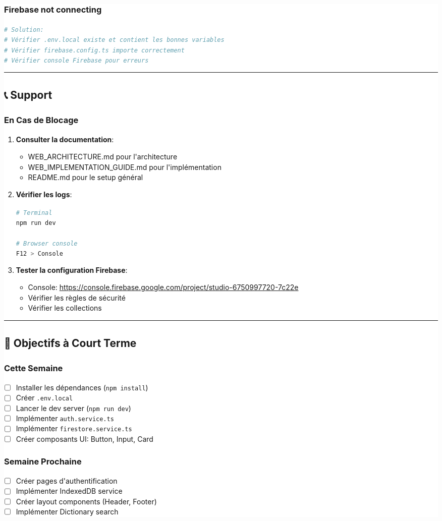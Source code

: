 ### Firebase not connecting

```bash
# Solution:
# Vérifier .env.local existe et contient les bonnes variables
# Vérifier firebase.config.ts importe correctement
# Vérifier console Firebase pour erreurs
```

---

## 📞 Support

### En Cas de Blocage

1. **Consulter la documentation**:
   - WEB_ARCHITECTURE.md pour l'architecture
   - WEB_IMPLEMENTATION_GUIDE.md pour l'implémentation
   - README.md pour le setup général

2. **Vérifier les logs**:
   ```bash
   # Terminal
   npm run dev
   
   # Browser console
   F12 > Console
   ```

3. **Tester la configuration Firebase**:
   - Console: https://console.firebase.google.com/project/studio-6750997720-7c22e
   - Vérifier les règles de sécurité
   - Vérifier les collections

---

## 🎯 Objectifs à Court Terme

### Cette Semaine

- [ ] Installer les dépendances (`npm install`)
- [ ] Créer `.env.local`
- [ ] Lancer le dev server (`npm run dev`)
- [ ] Implémenter `auth.service.ts`
- [ ] Implémenter `firestore.service.ts`
- [ ] Créer composants UI: Button, Input, Card

### Semaine Prochaine

- [ ] Créer pages d'authentification
- [ ] Implémenter IndexedDB service
- [ ] Créer layout components (Header, Footer)
- [ ] Implémenter Dictionary search
